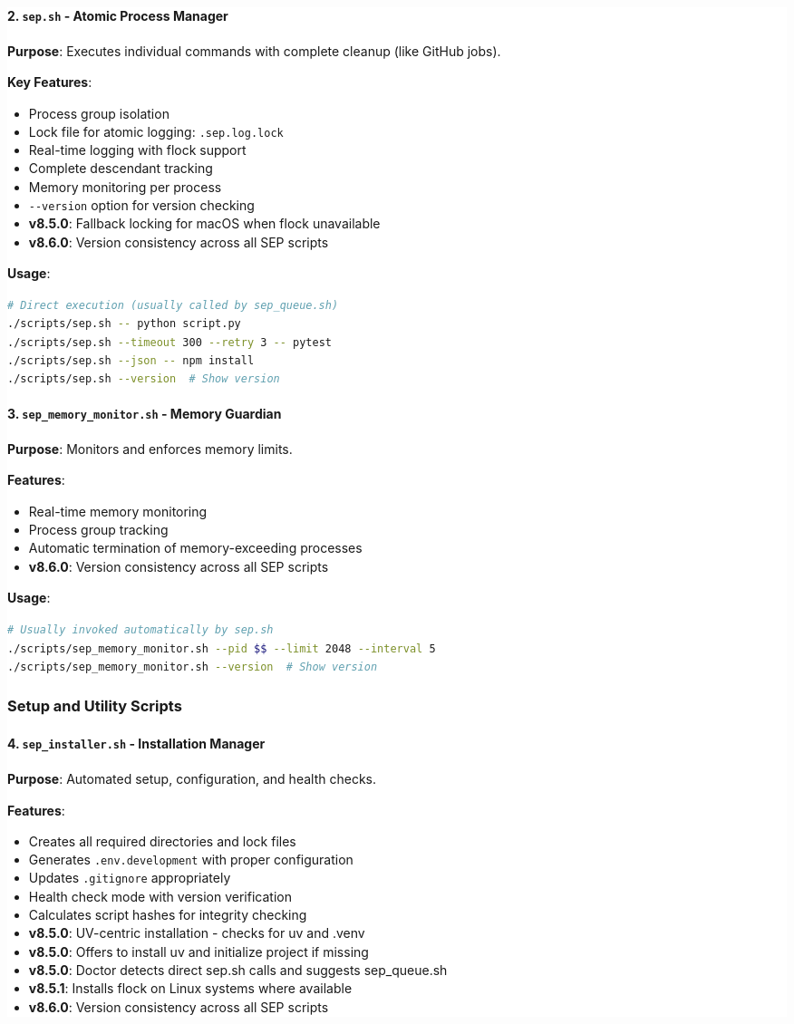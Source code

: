 #### 2. `sep.sh` - Atomic Process Manager
**Purpose**: Executes individual commands with complete cleanup (like GitHub jobs).

**Key Features**:
- Process group isolation
- Lock file for atomic logging: `.sep.log.lock`
- Real-time logging with flock support
- Complete descendant tracking
- Memory monitoring per process
- `--version` option for version checking
- **v8.5.0**: Fallback locking for macOS when flock unavailable
- **v8.6.0**: Version consistency across all SEP scripts

**Usage**:
```bash
# Direct execution (usually called by sep_queue.sh)
./scripts/sep.sh -- python script.py
./scripts/sep.sh --timeout 300 --retry 3 -- pytest
./scripts/sep.sh --json -- npm install
./scripts/sep.sh --version  # Show version
```

#### 3. `sep_memory_monitor.sh` - Memory Guardian
**Purpose**: Monitors and enforces memory limits.

**Features**:
- Real-time memory monitoring
- Process group tracking
- Automatic termination of memory-exceeding processes
- **v8.6.0**: Version consistency across all SEP scripts

**Usage**:
```bash
# Usually invoked automatically by sep.sh
./scripts/sep_memory_monitor.sh --pid $$ --limit 2048 --interval 5
./scripts/sep_memory_monitor.sh --version  # Show version
```

### Setup and Utility Scripts

#### 4. `sep_installer.sh` - Installation Manager
**Purpose**: Automated setup, configuration, and health checks.

**Features**:
- Creates all required directories and lock files
- Generates `.env.development` with proper configuration
- Updates `.gitignore` appropriately
- Health check mode with version verification
- Calculates script hashes for integrity checking
- **v8.5.0**: UV-centric installation - checks for uv and .venv
- **v8.5.0**: Offers to install uv and initialize project if missing
- **v8.5.0**: Doctor detects direct sep.sh calls and suggests sep_queue.sh
- **v8.5.1**: Installs flock on Linux systems where available
- **v8.6.0**: Version consistency across all SEP scripts
